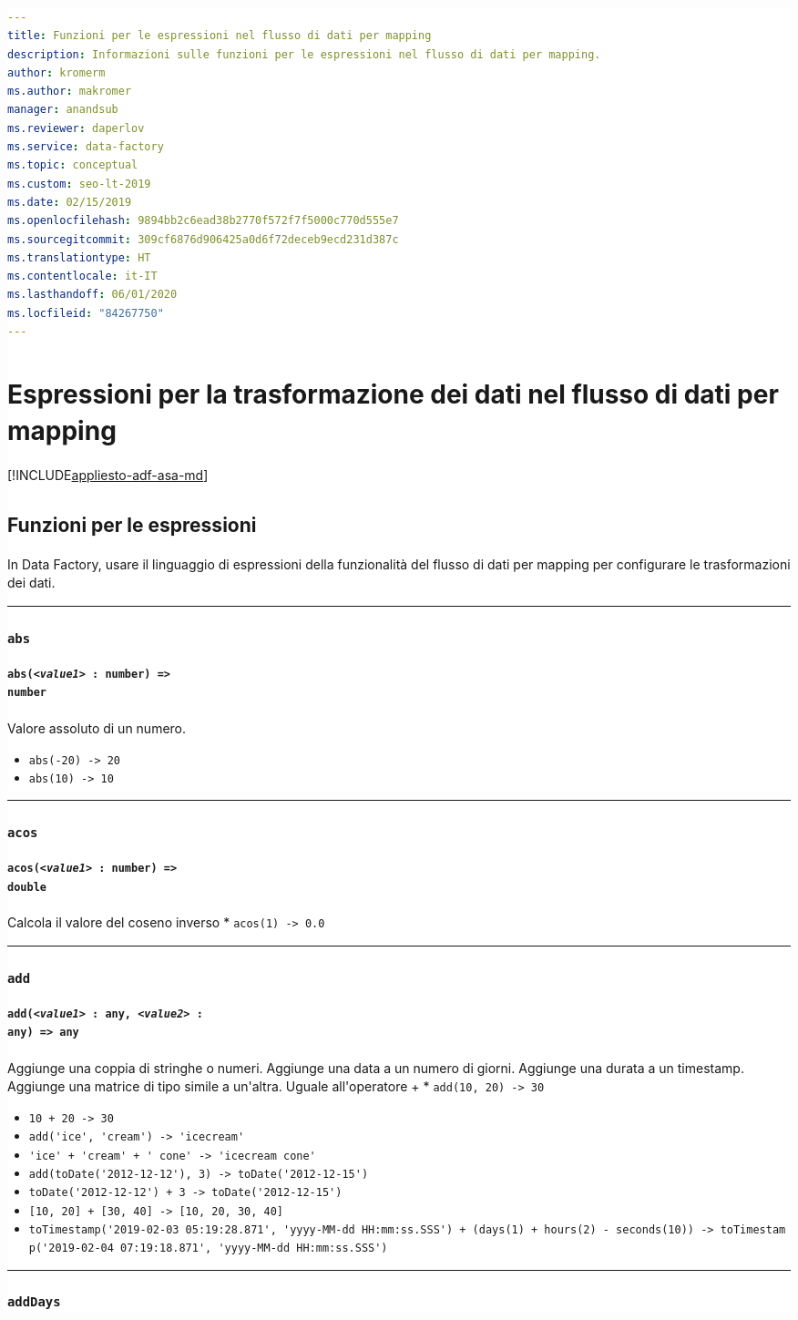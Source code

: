 ```yaml
---
title: Funzioni per le espressioni nel flusso di dati per mapping
description: Informazioni sulle funzioni per le espressioni nel flusso di dati per mapping.
author: kromerm
ms.author: makromer
manager: anandsub
ms.reviewer: daperlov
ms.service: data-factory
ms.topic: conceptual
ms.custom: seo-lt-2019
ms.date: 02/15/2019
ms.openlocfilehash: 9894bb2c6ead38b2770f572f7f5000c770d555e7
ms.sourcegitcommit: 309cf6876d906425a0d6f72deceb9ecd231d387c
ms.translationtype: HT
ms.contentlocale: it-IT
ms.lasthandoff: 06/01/2020
ms.locfileid: "84267750"
---
```

# <a name="data-transformation-expressions-in-mapping-data-flow"></a>Espressioni per la trasformazione dei dati nel flusso di dati per mapping

[!INCLUDE[appliesto-adf-asa-md](includes/appliesto-adf-asa-md.md)]

## <a name="expression-functions"></a>Funzioni per le espressioni

In Data Factory, usare il linguaggio di espressioni della funzionalità del flusso di dati per mapping per configurare le trasformazioni dei dati.
___
### <code>abs</code>
<code><b>abs(<i>&lt;value1&gt;</i> : number) => number</b></code><br/><br/>
Valore assoluto di un numero.  
* ``abs(-20) -> 20``  
* ``abs(10) -> 10``  
___   
### <code>acos</code>
<code><b>acos(<i>&lt;value1&gt;</i> : number) => double</b></code><br/><br/>
Calcola il valore del coseno inverso * ``acos(1) -> 0.0``  
___
### <code>add</code>
<code><b>add(<i>&lt;value1&gt;</i> : any, <i>&lt;value2&gt;</i> : any) => any</b></code><br/><br/>
Aggiunge una coppia di stringhe o numeri. Aggiunge una data a un numero di giorni. Aggiunge una durata a un timestamp. Aggiunge una matrice di tipo simile a un'altra. Uguale all'operatore + * ``add(10, 20) -> 30``  
* ``10 + 20 -> 30``  
* ``add('ice', 'cream') -> 'icecream'``  
* ``'ice' + 'cream' + ' cone' -> 'icecream cone'``  
* ``add(toDate('2012-12-12'), 3) -> toDate('2012-12-15')``  
* ``toDate('2012-12-12') + 3 -> toDate('2012-12-15')``  
* ``[10, 20] + [30, 40] -> [10, 20, 30, 40]``  
* ``toTimestamp('2019-02-03 05:19:28.871', 'yyyy-MM-dd HH:mm:ss.SSS') + (days(1) + hours(2) - seconds(10)) -> toTimestamp('2019-02-04 07:19:18.871', 'yyyy-MM-dd HH:mm:ss.SSS')``  
___
### <code>addDays</code>